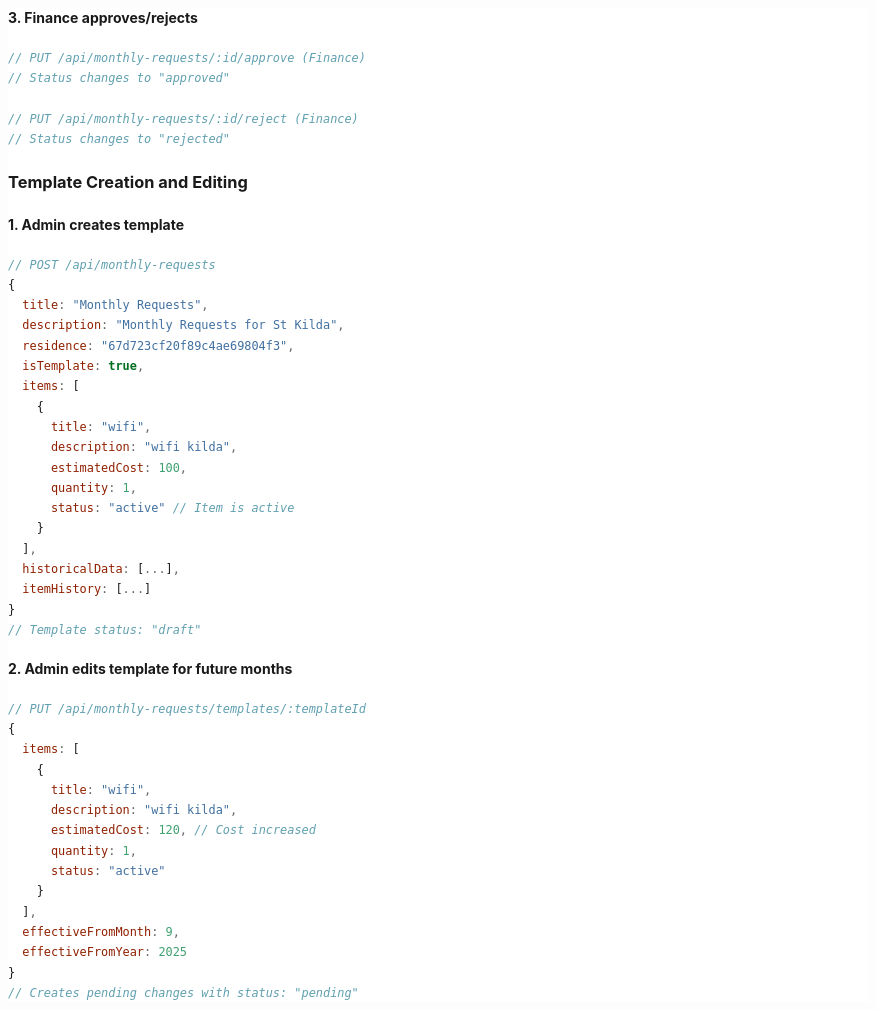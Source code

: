 #### 3. Finance approves/rejects
```javascript
// PUT /api/monthly-requests/:id/approve (Finance)
// Status changes to "approved"

// PUT /api/monthly-requests/:id/reject (Finance)
// Status changes to "rejected"
```

### Template Creation and Editing

#### 1. Admin creates template
```javascript
// POST /api/monthly-requests
{
  title: "Monthly Requests",
  description: "Monthly Requests for St Kilda",
  residence: "67d723cf20f89c4ae69804f3",
  isTemplate: true,
  items: [
    {
      title: "wifi",
      description: "wifi kilda",
      estimatedCost: 100,
      quantity: 1,
      status: "active" // Item is active
    }
  ],
  historicalData: [...],
  itemHistory: [...]
}
// Template status: "draft"
```

#### 2. Admin edits template for future months
```javascript
// PUT /api/monthly-requests/templates/:templateId
{
  items: [
    {
      title: "wifi",
      description: "wifi kilda",
      estimatedCost: 120, // Cost increased
      quantity: 1,
      status: "active"
    }
  ],
  effectiveFromMonth: 9,
  effectiveFromYear: 2025
}
// Creates pending changes with status: "pending"
```
